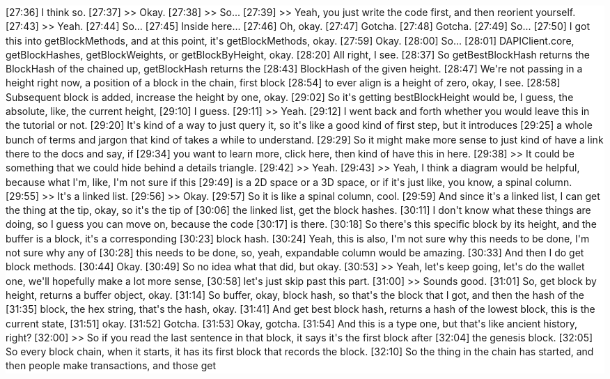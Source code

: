 [27:36] I think so.
[27:37] >> Okay.
[27:38] >> So...
[27:39] >> Yeah, you just write the code first, and then reorient yourself.
[27:43] >> Yeah.
[27:44] So...
[27:45] Inside here...
[27:46] Oh, okay.
[27:47] Gotcha.
[27:48] Gotcha.
[27:49] So...
[27:50] I got this into getBlockMethods, and at this point, it's getBlockMethods, okay.
[27:59] Okay.
[28:00] So...
[28:01] DAPIClient.core, getBlockHashes, getBlockWeights, or getBlockByHeight, okay.
[28:20] All right, I see.
[28:37] So getBestBlockHash returns the BlockHash of the chained up, getBlockHash returns the
[28:43] BlockHash of the given height.
[28:47] We're not passing in a height right now, a position of a block in the chain, first block
[28:54] to ever align is a height of zero, okay, I see.
[28:58] Subsequent block is added, increase the height by one, okay.
[29:02] So it's getting bestBlockHeight would be, I guess, the absolute, like, the current height,
[29:10] I guess.
[29:11] >> Yeah.
[29:12] I went back and forth whether you would leave this in the tutorial or not.
[29:20] It's kind of a way to just query it, so it's like a good kind of first step, but it introduces
[29:25] a whole bunch of terms and jargon that kind of takes a while to understand.
[29:29] So it might make more sense to just kind of have a link there to the docs and say, if
[29:34] you want to learn more, click here, then kind of have this in here.
[29:38] >> It could be something that we could hide behind a details triangle.
[29:42] >> Yeah.
[29:43] >> Yeah, I think a diagram would be helpful, because what I'm, like, I'm not sure if this
[29:49] is a 2D space or a 3D space, or if it's just like, you know, a spinal column.
[29:55] >> It's a linked list.
[29:56] >> Okay.
[29:57] So it is like a spinal column, cool.
[29:59] And since it's a linked list, I can get the thing at the tip, okay, so it's the tip of
[30:06] the linked list, get the block hashes.
[30:11] I don't know what these things are doing, so I guess you can move on, because the code
[30:17] is there.
[30:18] So there's this specific block by its height, and the buffer is a block, it's a corresponding
[30:23] block hash.
[30:24] Yeah, this is also, I'm not sure why this needs to be done, I'm not sure why any of
[30:28] this needs to be done, so, yeah, expandable column would be amazing.
[30:33] And then I do get block methods.
[30:44] Okay.
[30:49] So no idea what that did, but okay.
[30:53] >> Yeah, let's keep going, let's do the wallet one, we'll hopefully make a lot more sense,
[30:58] let's just skip past this part.
[31:00] >> Sounds good.
[31:01] So, get block by height, returns a buffer object, okay.
[31:14] So buffer, okay, block hash, so that's the block that I got, and then the hash of the
[31:35] block, the hex string, that's the hash, okay.
[31:41] And get best block hash, returns a hash of the lowest block, this is the current state,
[31:51] okay.
[31:52] Gotcha.
[31:53] Okay, gotcha.
[31:54] And this is a type one, but that's like ancient history, right?
[32:00] >> So if you read the last sentence in that block, it says it's the first block after
[32:04] the genesis block.
[32:05] So every block chain, when it starts, it has its first block that records the block.
[32:10] So the thing in the chain has started, and then people make transactions, and those get